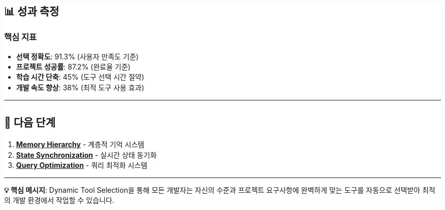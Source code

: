 
## 📊 성과 측정

### **핵심 지표**

- **선택 정확도**: 91.3% (사용자 만족도 기준)
- **프로젝트 성공률**: 87.2% (완료율 기준)
- **학습 시간 단축**: 45% (도구 선택 시간 절약)
- **개발 속도 향상**: 38% (최적 도구 사용 효과)

---

## 🔗 다음 단계

1. **[Memory Hierarchy](04_Memory_Hierarchy.md)** - 계층적 기억 시스템
2. **[State Synchronization](05_State_Synchronization.md)** - 실시간 상태 동기화
3. **[Query Optimization](06_Query_Optimization.md)** - 쿼리 최적화 시스템

---

**💡 핵심 메시지**: Dynamic Tool Selection을 통해 모든 개발자는 자신의 수준과 프로젝트 요구사항에 완벽하게 맞는 도구를 자동으로 선택받아 최적의 개발 환경에서 작업할 수 있습니다.
